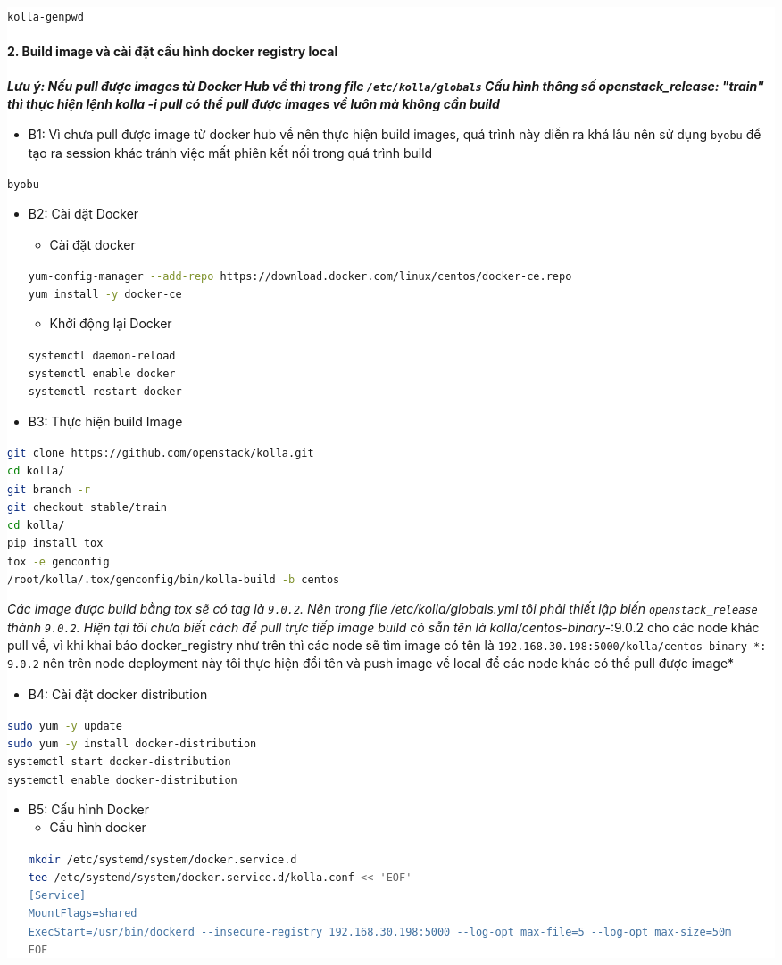```sh
kolla-genpwd
```
<a name='4.2'></a>
#### 2. Build image và cài đặt cấu hình docker registry local

***Lưu ý: Nếu pull được images từ Docker Hub về thì trong file `/etc/kolla/globals` Cấu hình thông số 	openstack_release: "train" thì thực hiện lệnh kolla -i <inventory> pull có thể pull được images về luôn mà không cần build***

- B1: Vì chưa pull được image từ docker hub về nên thực hiện build images, quá trình này diễn ra khá lâu nên sử dụng `byobu` để tạo ra session khác tránh việc mất phiên kết nối trong quá trình build
```
byobu
```
- B2: Cài đặt Docker
	- Cài đặt docker
	```sh
	yum-config-manager --add-repo https://download.docker.com/linux/centos/docker-ce.repo
	yum install -y docker-ce
	```
	- Khởi động lại Docker
	```sh
	systemctl daemon-reload
	systemctl enable docker
	systemctl restart docker
	```

- B3: Thực hiện build Image
```sh
git clone https://github.com/openstack/kolla.git
cd kolla/
git branch -r
git checkout stable/train
cd kolla/
pip install tox
tox -e genconfig
/root/kolla/.tox/genconfig/bin/kolla-build -b centos
```
*Các image được build bằng tox sẽ có tag là `9.0.2`. Nên trong file /etc/kolla/globals.yml tôi phải thiết lập biến `openstack_release` thành `9.0.2`. Hiện tại tôi chưa biết cách để pull trực tiếp image build có sẵn tên là kolla/centos-binary-*:9.0.2 cho các node khác pull về, vì khi khai báo docker_registry như trên thì các node sẽ tìm image có tên là `192.168.30.198:5000/kolla/centos-binary-*:9.0.2` nên trên node deployment này tôi thực hiện đổi tên và push image về local để các node khác có thể pull được image*
- B4: Cài đặt docker distribution
```sh
sudo yum -y update
sudo yum -y install docker-distribution
systemctl start docker-distribution
systemctl enable docker-distribution
```
- B5: Cấu hình Docker
	- Cấu hình docker
	```sh
	mkdir /etc/systemd/system/docker.service.d
	tee /etc/systemd/system/docker.service.d/kolla.conf << 'EOF'
	[Service]
	MountFlags=shared
	ExecStart=/usr/bin/dockerd --insecure-registry 192.168.30.198:5000 --log-opt max-file=5 --log-opt max-size=50m
	EOF
	```
